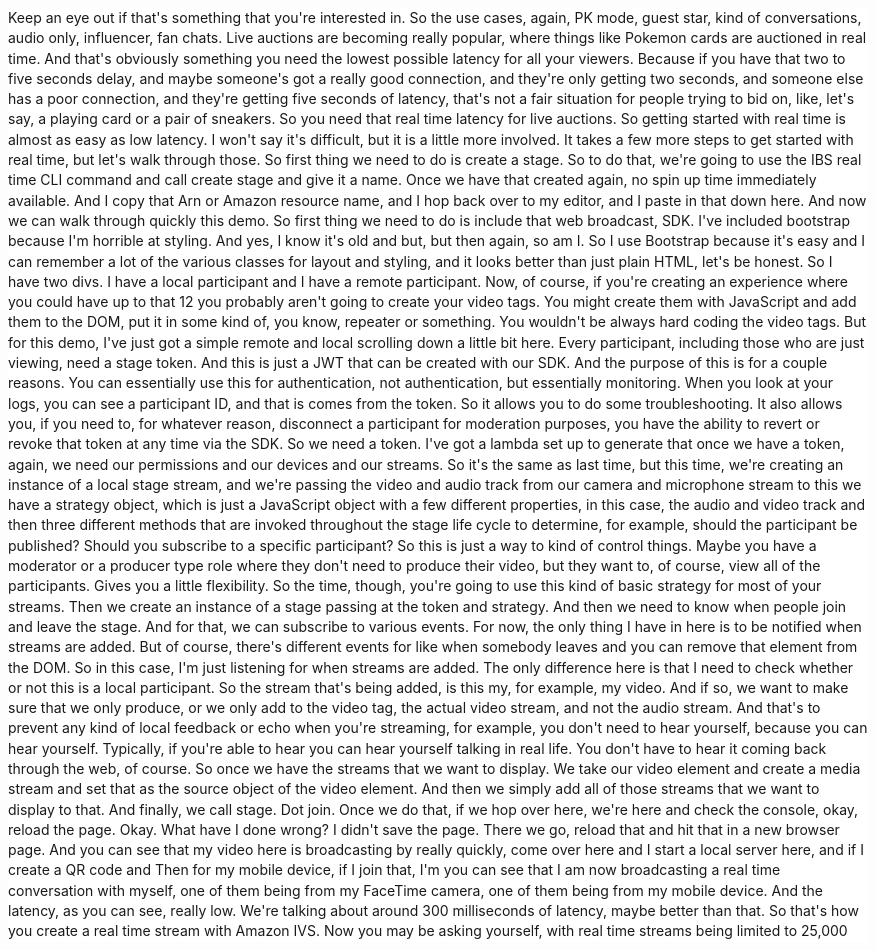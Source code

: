 Keep an eye out if that's something that you're interested in. So the use cases, again, PK mode, guest star, kind of conversations, audio only, influencer, fan chats. Live auctions are becoming really popular, where things like Pokemon cards are auctioned in real time. And that's obviously something you need the lowest possible latency for all your viewers. Because if you have that two to five seconds delay, and maybe someone's got a really good connection, and they're only getting two seconds, and someone else has a poor connection, and they're getting five seconds of latency, that's not a fair situation for people trying to bid on, like, let's say, a playing card or a pair of sneakers. So you need that real time latency for live auctions. So getting started with real time is almost as easy as low latency. I won't say it's difficult, but it is a little more involved. It takes a few more steps to get started with real time, but let's walk through those. So first thing we need to do is create a stage. So to do that, we're going to use the IBS real time CLI command and call create stage and give it a name. Once we have that created again, no spin up time immediately available. And I copy that Arn or Amazon resource name, and I hop back over to my editor, and I paste in that down here. And now we can walk through quickly this demo. So first thing we need to do is include that web broadcast, SDK. I've included bootstrap because I'm horrible at styling. And yes, I know it's old and but, but then again, so am I. So I use Bootstrap because it's easy and I can remember a lot of the various classes for layout and styling, and it looks better than just plain HTML, let's be honest. So I have two divs. I have a local participant and I have a remote participant. Now, of course, if you're creating an experience where you could have up to that 12 you probably aren't going to create your video tags. You might create them with JavaScript and add them to the DOM, put it in some kind of, you know, repeater or something. You wouldn't be always hard coding the video tags. But for this demo, I've just got a simple remote and local scrolling down a little bit here. Every participant, including those who are just viewing, need a stage token. And this is just a JWT that can be created with our SDK. And the purpose of this is for a couple reasons. You can essentially use this for authentication, not authentication, but essentially monitoring. When you look at your logs, you can see a participant ID, and that is comes from the token. So it allows you to do some troubleshooting. It also allows you, if you need to, for whatever reason, disconnect a participant for moderation purposes, you have the ability to revert or revoke that token at any time via the SDK. So we need a token. I've got a lambda set up to generate that once we have a token, again, we need our permissions and our devices and our streams. So it's the same as last time, but this time, we're creating an instance of a local stage stream, and we're passing the video and audio track from our camera and microphone stream to this we have a strategy object, which is just a JavaScript object with a few different properties, in this case, the audio and video track and then three different methods that are invoked throughout the stage life cycle to determine, for example, should the participant be published? Should you subscribe to a specific participant? So this is just a way to kind of control things. Maybe you have a moderator or a producer type role where they don't need to produce their video, but they want to, of course, view all of the participants. Gives you a little flexibility. So the time, though, you're going to use this kind of basic strategy for most of your streams. Then we create an instance of a stage passing at the token and strategy. And then we need to know when people join and leave the stage. And for that, we can subscribe to various events. For now, the only thing I have in here is to be notified when streams are added. But of course, there's different events for like when somebody leaves and you can remove that element from the DOM. So in this case, I'm just listening for when streams are added. The only difference here is that I need to check whether or not this is a local participant. So the stream that's being added, is this my, for example, my video. And if so, we want to make sure that we only produce, or we only add to the video tag, the actual video stream, and not the audio stream. And that's to prevent any kind of local feedback or echo when you're streaming, for example, you don't need to hear yourself, because you can hear yourself. Typically, if you're able to hear you can hear yourself talking in real life. You don't have to hear it coming back through the web, of course. So once we have the streams that we want to display. We take our video element and create a media stream and set that as the source object of the video element. And then we simply add all of those streams that we want to display to that. And finally, we call stage. Dot join. Once we do that, if we hop over here, we're here and check the console, okay, reload the page. Okay. What have I done wrong? I didn't save the page. There we go, reload that and hit that in a new browser page. And you can see that my video here is broadcasting by really quickly, come over here and I start a local server here, and if I create a QR code and Then for my mobile device, if I join that, I'm you can see that I am now broadcasting a real time conversation with myself, one of them being from my FaceTime camera, one of them being from my mobile device. And the latency, as you can see, really low. We're talking about around 300 milliseconds of latency, maybe better than that. So that's how you create a real time stream with Amazon IVS. Now you may be asking yourself, with real time streams being limited to 25,000